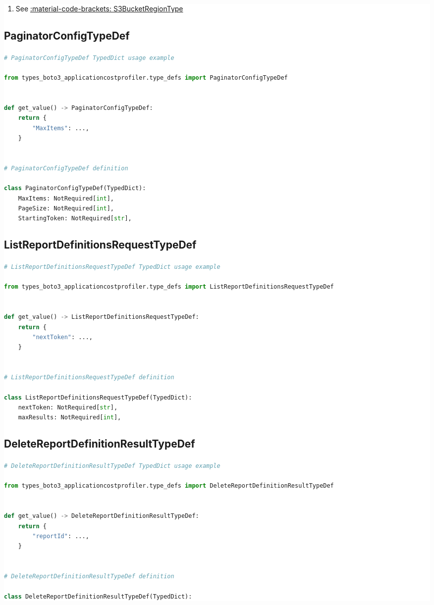 
1. See [:material-code-brackets: S3BucketRegionType](./literals.md#s3bucketregiontype)

## PaginatorConfigTypeDef

```python
# PaginatorConfigTypeDef TypedDict usage example

from types_boto3_applicationcostprofiler.type_defs import PaginatorConfigTypeDef


def get_value() -> PaginatorConfigTypeDef:
    return {
        "MaxItems": ...,
    }


# PaginatorConfigTypeDef definition

class PaginatorConfigTypeDef(TypedDict):
    MaxItems: NotRequired[int],
    PageSize: NotRequired[int],
    StartingToken: NotRequired[str],
```


## ListReportDefinitionsRequestTypeDef

```python
# ListReportDefinitionsRequestTypeDef TypedDict usage example

from types_boto3_applicationcostprofiler.type_defs import ListReportDefinitionsRequestTypeDef


def get_value() -> ListReportDefinitionsRequestTypeDef:
    return {
        "nextToken": ...,
    }


# ListReportDefinitionsRequestTypeDef definition

class ListReportDefinitionsRequestTypeDef(TypedDict):
    nextToken: NotRequired[str],
    maxResults: NotRequired[int],
```


## DeleteReportDefinitionResultTypeDef

```python
# DeleteReportDefinitionResultTypeDef TypedDict usage example

from types_boto3_applicationcostprofiler.type_defs import DeleteReportDefinitionResultTypeDef


def get_value() -> DeleteReportDefinitionResultTypeDef:
    return {
        "reportId": ...,
    }


# DeleteReportDefinitionResultTypeDef definition

class DeleteReportDefinitionResultTypeDef(TypedDict):
```